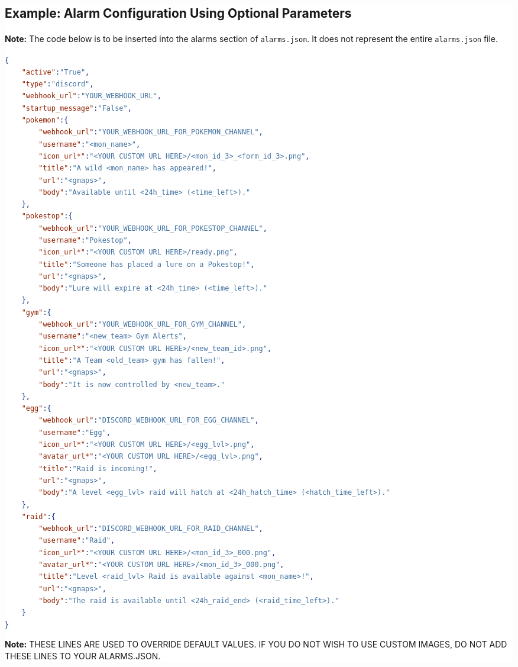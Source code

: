 ## Example: Alarm Configuration Using Optional Parameters

**Note:** The code below is to be inserted into the alarms section of
`alarms.json`. It does not represent the entire `alarms.json` file.

```json
{
	"active":"True",
	"type":"discord",
	"webhook_url":"YOUR_WEBHOOK_URL",
	"startup_message":"False",
	"pokemon":{
		"webhook_url":"YOUR_WEBHOOK_URL_FOR_POKEMON_CHANNEL",
		"username":"<mon_name>",
		"icon_url*":"<YOUR CUSTOM URL HERE>/<mon_id_3>_<form_id_3>.png",
		"title":"A wild <mon_name> has appeared!",
		"url":"<gmaps>",
		"body":"Available until <24h_time> (<time_left>)."
	},
	"pokestop":{
		"webhook_url":"YOUR_WEBHOOK_URL_FOR_POKESTOP_CHANNEL",
		"username":"Pokestop",
		"icon_url*":"<YOUR CUSTOM URL HERE>/ready.png",
		"title":"Someone has placed a lure on a Pokestop!",
		"url":"<gmaps>",
		"body":"Lure will expire at <24h_time> (<time_left>)."
	},
	"gym":{
		"webhook_url":"YOUR_WEBHOOK_URL_FOR_GYM_CHANNEL",
		"username":"<new_team> Gym Alerts",
		"icon_url*":"<YOUR CUSTOM URL HERE>/<new_team_id>.png",
		"title":"A Team <old_team> gym has fallen!",
		"url":"<gmaps>",
		"body":"It is now controlled by <new_team>."
	},
	"egg":{
		"webhook_url":"DISCORD_WEBHOOK_URL_FOR_EGG_CHANNEL",
		"username":"Egg",
		"icon_url*":"<YOUR CUSTOM URL HERE>/<egg_lvl>.png",
		"avatar_url*":"<YOUR CUSTOM URL HERE>/<egg_lvl>.png",
		"title":"Raid is incoming!",
		"url":"<gmaps>",
		"body":"A level <egg_lvl> raid will hatch at <24h_hatch_time> (<hatch_time_left>)."
	},
	"raid":{
		"webhook_url":"DISCORD_WEBHOOK_URL_FOR_RAID_CHANNEL",
		"username":"Raid",
		"icon_url*":"<YOUR CUSTOM URL HERE>/<mon_id_3>_000.png",
		"avatar_url*":"<YOUR CUSTOM URL HERE>/<mon_id_3>_000.png",
		"title":"Level <raid_lvl> Raid is available against <mon_name>!",
		"url":"<gmaps>",
		"body":"The raid is available until <24h_raid_end> (<raid_time_left>)."
	}
}
```
**Note:** THESE LINES ARE USED TO OVERRIDE DEFAULT VALUES. IF YOU DO NOT
WISH TO USE CUSTOM IMAGES, DO NOT ADD THESE LINES TO YOUR ALARMS.JSON.
